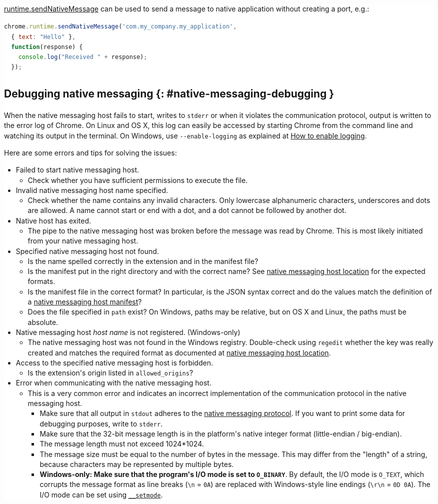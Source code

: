 [runtime.sendNativeMessage][17] can be used to send a message to native application without creating
a port, e.g.:

```js
chrome.runtime.sendNativeMessage('com.my_company.my_application',
  { text: "Hello" },
  function(response) {
    console.log("Received " + response);
  });
```

## Debugging native messaging {: #native-messaging-debugging }

When the native messaging host fails to start, writes to `stderr` or when it violates the
communication protocol, output is written to the error log of Chrome. On Linux and OS X, this log
can easily be accessed by starting Chrome from the command line and watching its output in the
terminal. On Windows, use `--enable-logging` as explained at [How to enable logging][18].

Here are some errors and tips for solving the issues:

* Failed to start native messaging host.
  * Check whether you have sufficient permissions to execute the file.
* Invalid native messaging host name specified.
  * Check whether the name contains any invalid characters. Only lowercase alphanumeric characters,
    underscores and dots are allowed. A name cannot start or end with a dot, and a dot cannot be
    followed by another dot.
* Native host has exited.
  * The pipe to the native messaging host was broken before the message was read by Chrome. This is most
    likely initiated from your native messaging host.
* Specified native messaging host not found.
  - Is the name spelled correctly in the extension and in the manifest file?
  - Is the manifest put in the right directory and with the correct name? See [native messaging host
    location][19] for the expected formats.
  - Is the manifest file in the correct format? In particular, is the JSON syntax correct and do the
    values match the definition of a [native messaging host manifest][20]?
  - Does the file specified in `path` exist? On Windows, paths may be relative, but on OS X and Linux,
    the paths must be absolute.
* Native messaging host _host name_ is not registered. (Windows-only)
  * The native messaging host was not found in the Windows registry. Double-check using `regedit`
    whether the key was really created and matches the required format as documented at [native
    messaging host location][21].
* Access to the specified native messaging host is forbidden.
  * Is the extension's origin listed in `allowed_origins`?
* Error when communicating with the native messaging host.
  * This is a very common error and indicates an incorrect implementation of the communication protocol
    in the native messaging host.
    - Make sure that all output in `stdout` adheres to the [native messaging protocol][22]. If you want
      to print some data for debugging purposes, write to `stderr`.
    - Make sure that the 32-bit message length is in the platform's native integer format (little-endian
      / big-endian).
    - The message length must not exceed 1024\*1024.
    - The message size must be equal to the number of bytes in the message. This may differ from the
      "length" of a string, because characters may be represented by multiple bytes.
    - **Windows-only: Make sure that the program's I/O mode is set to `O_BINARY`**. By default, the I/O
      mode is `O_TEXT`, which corrupts the message format as line breaks (`\n` = `0A`) are replaced with
      Windows-style line endings (`\r\n` = `0D 0A`). The I/O mode can be set using [`__setmode`][23].


[1]: https://blog.chromium.org/2020/08/changes-to-chrome-app-support-timeline.html
[2]: /apps/migration
[3]: messaging
[4]: /apps/runtime#method-connectNative
[5]: /apps/runtime#method-sendNativeMessage
[6]: https://www.chromium.org/user-experience/user-data-directory
[7]: #native-messaging-host-manifest
[8]: /apps/runtime#method-connectNative
[9]: /apps/runtime#method-sendNativeMessage
[10]: /apps/runtime#method-sendNativeMessage
[11]: /apps/runtime#method-connectNative
[12]: /apps/runtime#method-connect
[13]: /apps/runtime#method-sendNativeMessage
[14]: /apps/runtime#method-sendMessage
[15]: declare_permissions
[16]: /apps/runtime#type-Port
[17]: /apps/runtime#method-sendNativeMessage
[18]: https://www.chromium.org/for-testers/enable-logging
[19]: #native-messaging-host-location
[20]: #native-messaging-host-manifest
[21]: #native-messaging-host-location
[22]: #native-messaging-host-protocol
[23]: https://msdn.microsoft.com/en-us/library/tw4k6df8.aspx
[24]: https://github.com/GoogleChrome/chrome-extensions-samples/tree/master/mv2-archive/api/nativeMessaging
[25]: /extensions/examples/api/nativeMessaging/app.zip
[26]: /extensions/examples/api/nativeMessaging/host.zip
[27]: getstarted#unpacked